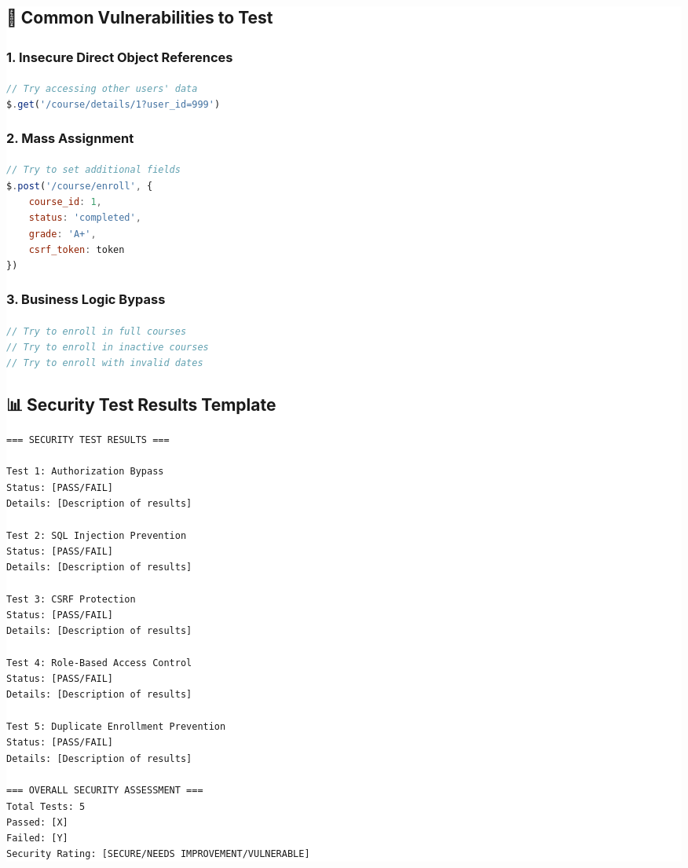 ## 🚨 Common Vulnerabilities to Test

### 1. **Insecure Direct Object References**
```javascript
// Try accessing other users' data
$.get('/course/details/1?user_id=999')
```

### 2. **Mass Assignment**
```javascript
// Try to set additional fields
$.post('/course/enroll', {
    course_id: 1,
    status: 'completed',
    grade: 'A+',
    csrf_token: token
})
```

### 3. **Business Logic Bypass**
```javascript
// Try to enroll in full courses
// Try to enroll in inactive courses
// Try to enroll with invalid dates
```

## 📊 Security Test Results Template

```
=== SECURITY TEST RESULTS ===

Test 1: Authorization Bypass
Status: [PASS/FAIL]
Details: [Description of results]

Test 2: SQL Injection Prevention
Status: [PASS/FAIL]
Details: [Description of results]

Test 3: CSRF Protection
Status: [PASS/FAIL]
Details: [Description of results]

Test 4: Role-Based Access Control
Status: [PASS/FAIL]
Details: [Description of results]

Test 5: Duplicate Enrollment Prevention
Status: [PASS/FAIL]
Details: [Description of results]

=== OVERALL SECURITY ASSESSMENT ===
Total Tests: 5
Passed: [X]
Failed: [Y]
Security Rating: [SECURE/NEEDS IMPROVEMENT/VULNERABLE]
```
